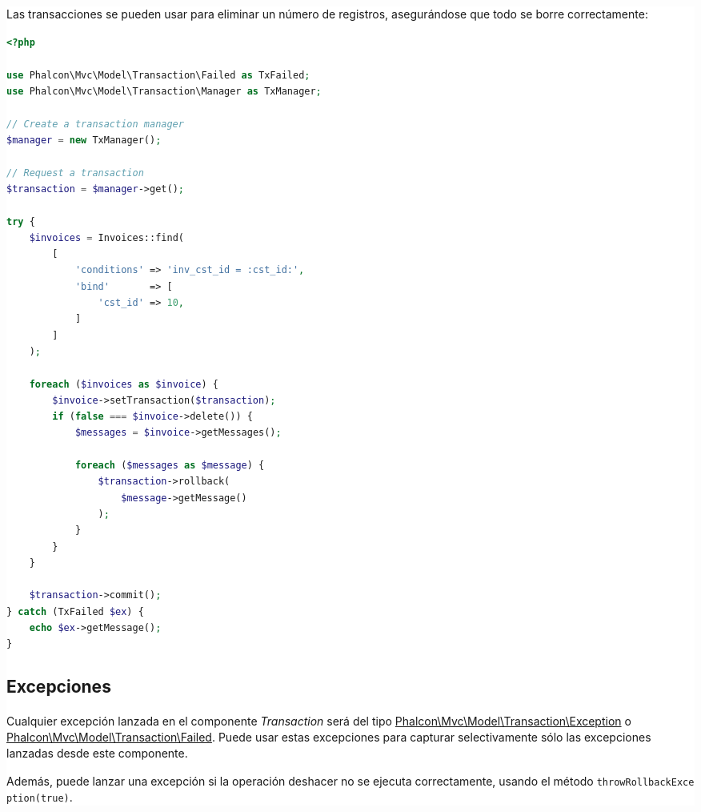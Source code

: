 Las transacciones se pueden usar para eliminar un número de registros, asegurándose que todo se borre correctamente:

```php
<?php

use Phalcon\Mvc\Model\Transaction\Failed as TxFailed;
use Phalcon\Mvc\Model\Transaction\Manager as TxManager;

// Create a transaction manager
$manager = new TxManager();

// Request a transaction
$transaction = $manager->get();

try {
    $invoices = Invoices::find(
        [
            'conditions' => 'inv_cst_id = :cst_id:',
            'bind'       => [
                'cst_id' => 10,
            ]    
        ]  
    );

    foreach ($invoices as $invoice) {
        $invoice->setTransaction($transaction);
        if (false === $invoice->delete()) {
            $messages = $invoice->getMessages();

            foreach ($messages as $message) {
                $transaction->rollback(
                    $message->getMessage()
                );
            }
        }
    }

    $transaction->commit();
} catch (TxFailed $ex) {
    echo $ex->getMessage();
}
```

## Excepciones

Cualquier excepción lanzada en el componente *Transaction* será del tipo [Phalcon\Mvc\Model\Transaction\Exception](api/phalcon_mvc#mvc-model-transaction-exception) o [Phalcon\Mvc\Model\Transaction\Failed](api/phalcon_mvc#mvc-model-transaction-failed). Puede usar estas excepciones para capturar selectivamente sólo las excepciones lanzadas desde este componente.

Además, puede lanzar una excepción si la operación deshacer no se ejecuta correctamente, usando el método `throwRollbackException(true)`.

